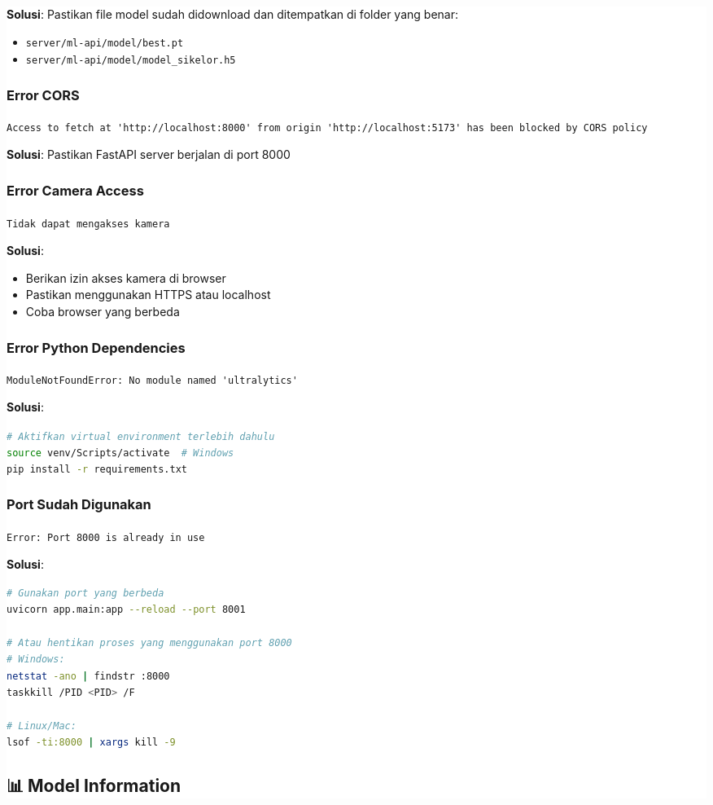 **Solusi**: Pastikan file model sudah didownload dan ditempatkan di folder yang benar:
- `server/ml-api/model/best.pt`
- `server/ml-api/model/model_sikelor.h5`

### Error CORS
```
Access to fetch at 'http://localhost:8000' from origin 'http://localhost:5173' has been blocked by CORS policy
```

**Solusi**: Pastikan FastAPI server berjalan di port 8000

### Error Camera Access
```
Tidak dapat mengakses kamera
```

**Solusi**: 
- Berikan izin akses kamera di browser
- Pastikan menggunakan HTTPS atau localhost
- Coba browser yang berbeda

### Error Python Dependencies
```
ModuleNotFoundError: No module named 'ultralytics'
```

**Solusi**:
```bash
# Aktifkan virtual environment terlebih dahulu
source venv/Scripts/activate  # Windows
pip install -r requirements.txt
```

### Port Sudah Digunakan
```
Error: Port 8000 is already in use
```

**Solusi**:
```bash
# Gunakan port yang berbeda
uvicorn app.main:app --reload --port 8001

# Atau hentikan proses yang menggunakan port 8000
# Windows:
netstat -ano | findstr :8000
taskkill /PID <PID> /F

# Linux/Mac:
lsof -ti:8000 | xargs kill -9
```

## 📊 Model Information
